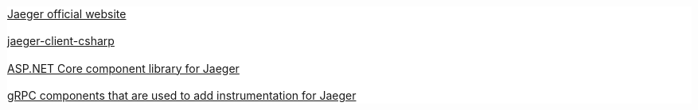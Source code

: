 [Jaeger official website](https://www.jaegertracing.io/)

[jaeger-client-csharp](https://github.com/jaegertracing/jaeger-client-csharp)

[ASP.NET Core component library for Jaeger](https://github.com/opentracing-contrib/csharp-netcore)

[gRPC components that are used to add instrumentation for Jaeger](https://github.com/opentracing-contrib/csharp-grpc)

